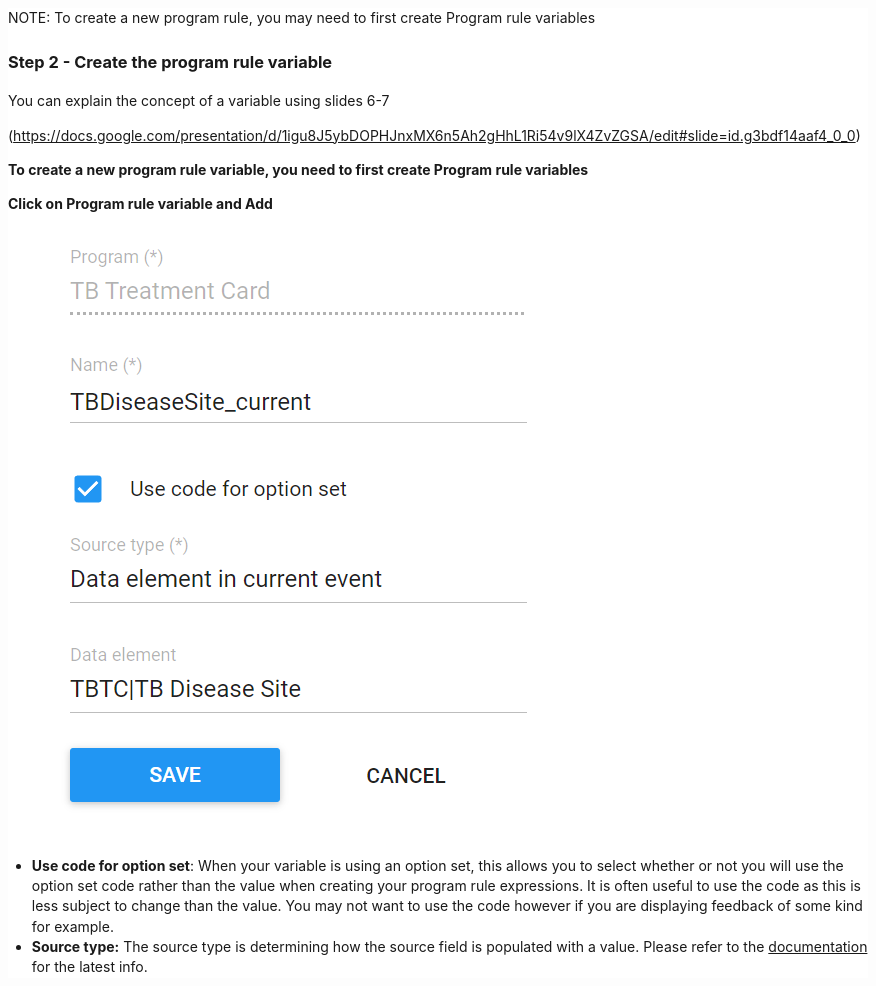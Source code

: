 NOTE: To create a new program rule, you may need to first create Program rule variables

### Step 2 - Create the program rule variable

You can explain the concept of a variable using slides 6-7

(https://docs.google.com/presentation/d/1igu8J5ybDOPHJnxMX6n5Ah2gHhL1Ri54v9lX4ZvZGSA/edit#slide=id.g3bdf14aaf4_0_0) 

**To create a new program rule variable, you need to first create Program rule variables**

**Click on Program rule variable and Add**

![](Images/pr/image25.png)

* **Use code for option set**: When your variable is using an option set, this allows you to select whether or not you will use the option set code rather than the value when creating your program rule expressions. It is often useful to use the code as this is less subject to change than the value. You may not want to use the code however if you are displaying feedback of some kind for example.
* **Source type:** The source type is determining how the source field is populated with a value. Please refer to the [documentation](https://docs.dhis2.org/en/use/user-guides/dhis-core-version-master/configuring-the-system/programs.html#configure_program_rule) for the latest info.
